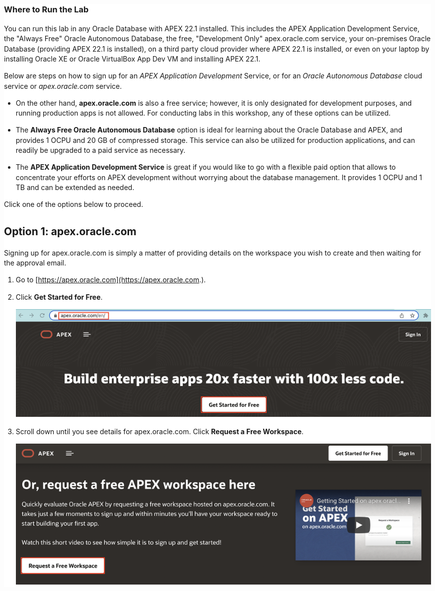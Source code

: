 ### Where to Run the Lab

You can run this lab in any Oracle Database with APEX 22.1 installed. This includes the APEX Application Development Service, the "Always Free" Oracle Autonomous Database, the free, "Development Only" apex.oracle.com service, your on-premises Oracle Database (providing APEX 22.1 is installed), on a third party cloud provider where APEX 22.1 is installed, or even on your laptop by installing Oracle XE or Oracle VirtualBox App Dev VM and installing APEX 22.1.

Below are steps on how to sign up for an *APEX Application Development* Service, or for an *Oracle Autonomous Database* cloud service or *apex.oracle.com* service.
- On the other hand, **apex.oracle.com** is also a free service; however, it is only designated for development purposes, and running production apps is not allowed. For conducting labs in this workshop, any of these options can be utilized.

- The **Always Free Oracle Autonomous Database** option is ideal for learning about the Oracle Database and APEX, and provides 1 OCPU and 20 GB of compressed storage. This service can also be utilized for production applications, and can readily be upgraded to a paid service as necessary.
- The **APEX Application Development Service** is great if you would like to go with a flexible paid option that allows to concentrate your efforts on APEX development without worrying about the database management. It provides 1 OCPU and 1 TB and can be extended as needed.

Click one of the options below to proceed.

## **Option 1**: apex.oracle.com

Signing up for apex.oracle.com is simply a matter of providing details on the workspace you wish to create and then waiting for the approval email.

1. Go to [https://apex.oracle.com](https://apex.oracle.com.).
2. Click **Get Started for Free**.

    ![Get started for free](images1/getting-started.png " ")

3. Scroll down until you see details for apex.oracle.com.  Click **Request a Free Workspace**.

    ![Request a free workspace](images1/request-workspace.png " ")
